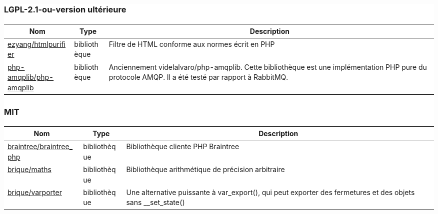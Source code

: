   </tbody>
</table>

### LGPL-2.1-ou-version ultérieure

<table>
  <thead>
    <tr>
      <th>Nom</th>
      <th>Type</th>
      <th>Description</th>
    </tr>
  </thead>
  <tbody>
  <tr>
    <td>
      <a href="https://github.com/ezyang/htmlpurifier.git">ezyang/htmlpurifier</a>
    </td>
    <td>bibliothèque</td>
    <td>Filtre de HTML conforme aux normes écrit en PHP</td>
  </tr>
  <tr>
    <td>
      <a href="https://github.com/php-amqplib/php-amqplib.git">php-amqplib/php-amqplib</a>
    </td>
    <td>bibliothèque</td>
    <td>Anciennement videlalvaro/php-amqplib.  Cette bibliothèque est une implémentation PHP pure du protocole AMQP. Il a été testé par rapport à RabbitMQ.</td>
  </tr>
  </tbody>
</table>

### MIT

<table>
  <thead>
    <tr>
      <th>Nom</th>
      <th>Type</th>
      <th>Description</th>
    </tr>
  </thead>
  <tbody>
  <tr>
    <td>
      <a href="https://github.com/braintree/braintree_php.git">braintree/braintree_php</a>
    </td>
    <td>bibliothèque</td>
    <td>Bibliothèque cliente PHP Braintree</td>
  </tr>
  <tr>
    <td>
      <a href="https://github.com/brick/math.git">brique/maths</a>
    </td>
    <td>bibliothèque</td>
    <td>Bibliothèque arithmétique de précision arbitraire</td>
  </tr>
  <tr>
    <td>
      <a href="https://github.com/brick/varexporter.git">brique/varporter</a>
    </td>
    <td>bibliothèque</td>
    <td>Une alternative puissante à var_export(), qui peut exporter des fermetures et des objets sans __set_state()</td>